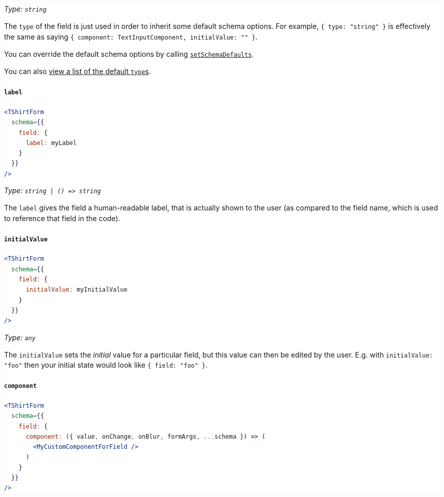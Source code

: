 _Type: `string`_

The `type` of the field is just used in order to inherit some default schema options. For example, `{ type: "string" }` is effectively the same as saying `{ component: TextInputComponent, initialValue: "" }`.

You can override the default schema options by calling [`setSchemaDefaults`](#setschemadefaults).

You can also [view a list of the default `type`s](#default-types).

#### `label`

```jsx
<TShirtForm
  schema={{
    field: {
      label: myLabel
    }
  }}
/>
```

_Type: `string | () => string`_

The `label` gives the field a human-readable label, that is actually shown to the user (as compared to the field name, which is used to reference that field in the code).

#### `initialValue`

```jsx
<TShirtForm
  schema={{
    field: {
      initialValue: myInitialValue
    }
  }}
/>
```

_Type: `any`_

The `initialValue` sets the _initial_ value for a particular field, but this value can then be edited by the user. E.g. with `initialValue: "foo"` then your initial state would look like `{ field: "foo" }`.

#### `component`

```jsx
<TShirtForm
  schema={{
    field: {
      component: ({ value, onChange, onBlur, formArgs, ...schema }) => (
        <MyCustomComponentForField />
      )
    }
  }}
/>
```
